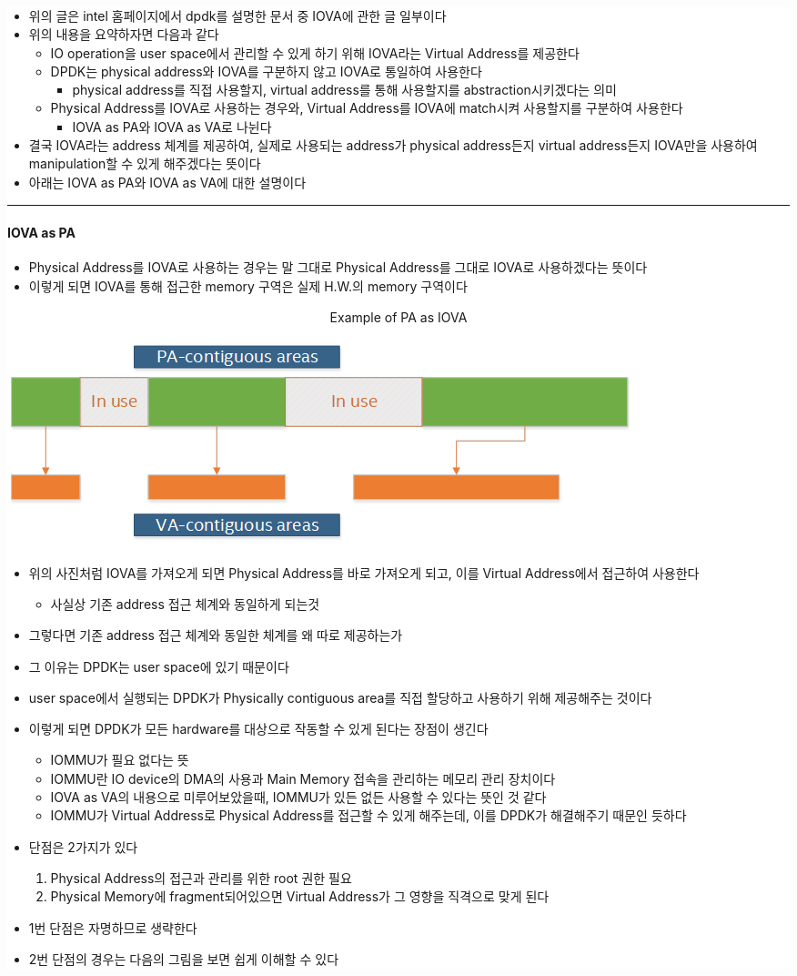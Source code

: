 * 위의 글은 intel 홈페이지에서 dpdk를 설명한 문서 중 IOVA에 관한 글 일부이다
* 위의 내용을 요약하자면 다음과 같다
  * IO operation을 user space에서 관리할 수 있게 하기 위해 IOVA라는 Virtual Address를 제공한다
  * DPDK는 physical address와 IOVA를 구분하지 않고 IOVA로 통일하여 사용한다
    * physical address를 직접 사용할지, virtual address를 통해 사용할지를 abstraction시키겠다는 의미
  * Physical Address를 IOVA로 사용하는 경우와, Virtual Address를 IOVA에 match시켜 사용할지를 구분하여 사용한다
    * IOVA as PA와 IOVA as VA로 나뉜다
* 결국 IOVA라는 address 체계를 제공하여, 실제로 사용되는 address가 physical address든지 virtual address든지 IOVA만을 사용하여 manipulation할 수 있게 해주겠다는 뜻이다
* 아래는 IOVA as PA와 IOVA as VA에 대한 설명이다

---

#### IOVA as PA

* Physical Address를 IOVA로 사용하는 경우는 말 그대로 Physical Address를 그대로 IOVA로 사용하겠다는 뜻이다
* 이렇게 되면 IOVA를 통해 접근한 memory 구역은 실제 H.W.의 memory 구역이다



<center> Example of PA as IOVA </center>



![Alt_text](image/03.30_IOVA_as_PA_mode.png)

* 위의 사진처럼 IOVA를 가져오게 되면 Physical Address를 바로 가져오게 되고, 이를 Virtual Address에서 접근하여 사용한다
  * 사실상 기존 address 접근 체계와 동일하게 되는것
* 그렇다면 기존 address 접근 체계와 동일한 체계를 왜 따로 제공하는가
* 그 이유는 DPDK는 user space에 있기 때문이다
* user space에서 실행되는 DPDK가 Physically contiguous area를 직접 할당하고 사용하기 위해 제공해주는 것이다

* 이렇게 되면 DPDK가 모든 hardware를 대상으로 작동할 수 있게 된다는 장점이 생긴다
  * IOMMU가 필요 없다는 뜻
  * IOMMU란 IO device의 DMA의 사용과 Main Memory 접속을 관리하는 메모리 관리 장치이다
  * IOVA as VA의 내용으로 미루어보았을때, IOMMU가 있든 없든 사용할 수 있다는 뜻인 것 같다
  * IOMMU가 Virtual Address로 Physical Address를 접근할 수 있게 해주는데, 이를 DPDK가 해결해주기 때문인 듯하다
* 단점은 2가지가 있다
  1. Physical Address의 접근과 관리를 위한 root 권한 필요
  2. Physical Memory에 fragment되어있으면 Virtual Address가 그 영향을 직격으로 맞게 된다
* 1번 단점은 자명하므로 생략한다
* 2번 단점의 경우는 다음의 그림을 보면 쉽게 이해할 수 있다

